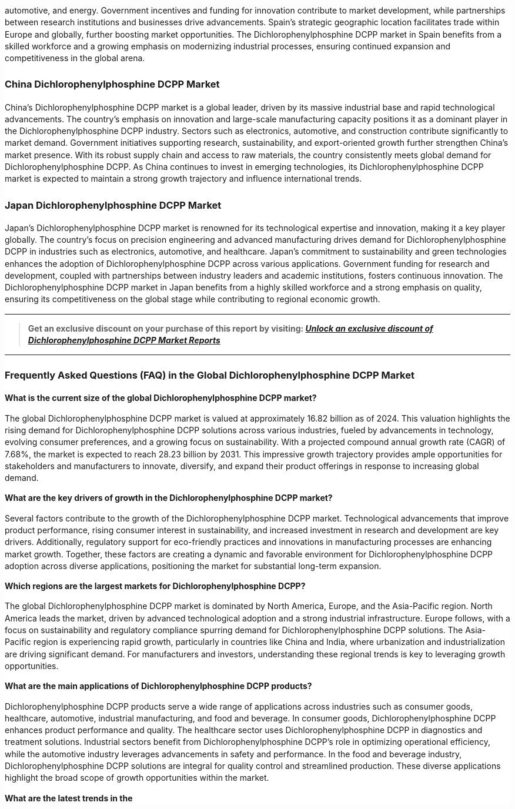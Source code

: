 automotive, and energy. Government incentives and funding for innovation contribute to market development, while partnerships between research institutions and businesses drive advancements. Spain&rsquo;s strategic geographic location facilitates trade within Europe and globally, further boosting market opportunities. The Dichlorophenylphosphine DCPP market in Spain benefits from a skilled workforce and a growing emphasis on modernizing industrial processes, ensuring continued expansion and competitiveness in the global arena.</p><h3>China Dichlorophenylphosphine DCPP Market</h3><p>China&rsquo;s Dichlorophenylphosphine DCPP market is a global leader, driven by its massive industrial base and rapid technological advancements. The country&rsquo;s emphasis on innovation and large-scale manufacturing capacity positions it as a dominant player in the Dichlorophenylphosphine DCPP industry. Sectors such as electronics, automotive, and construction contribute significantly to market demand. Government initiatives supporting research, sustainability, and export-oriented growth further strengthen China&rsquo;s market presence. With its robust supply chain and access to raw materials, the country consistently meets global demand for Dichlorophenylphosphine DCPP. As China continues to invest in emerging technologies, its Dichlorophenylphosphine DCPP market is expected to maintain a strong growth trajectory and influence international trends.</p><h3>Japan Dichlorophenylphosphine DCPP Market</h3><p>Japan&rsquo;s Dichlorophenylphosphine DCPP market is renowned for its technological expertise and innovation, making it a key player globally. The country&rsquo;s focus on precision engineering and advanced manufacturing drives demand for Dichlorophenylphosphine DCPP in industries such as electronics, automotive, and healthcare. Japan&rsquo;s commitment to sustainability and green technologies enhances the adoption of Dichlorophenylphosphine DCPP across various applications. Government funding for research and development, coupled with partnerships between industry leaders and academic institutions, fosters continuous innovation. The Dichlorophenylphosphine DCPP market in Japan benefits from a highly skilled workforce and a strong emphasis on quality, ensuring its competitiveness on the global stage while contributing to regional economic growth.</p><hr /><blockquote><p><strong>Get an exclusive discount on your purchase of this report by visiting: <em><a href="://marketresearchpulse.com/ask-for-discount/52480?utm_source=Github&amp;utm_medium=0112">Unlock an exclusive discount of Dichlorophenylphosphine DCPP Market Reports</a></em>&nbsp;</strong></p></blockquote><hr /><h3>Frequently Asked Questions (FAQ) in the Global Dichlorophenylphosphine DCPP Market</h3><p><strong>What is the current size of the global Dichlorophenylphosphine DCPP market?</strong></p><p>The global Dichlorophenylphosphine DCPP market is valued at approximately 16.82 billion as of 2024. This valuation highlights the rising demand for Dichlorophenylphosphine DCPP solutions across various industries, fueled by advancements in technology, evolving consumer preferences, and a growing focus on sustainability. With a projected compound annual growth rate (CAGR) of 7.68%, the market is expected to reach 28.23 billion by 2031. This impressive growth trajectory provides ample opportunities for stakeholders and manufacturers to innovate, diversify, and expand their product offerings in response to increasing global demand.</p><p><strong>What are the key drivers of growth in the Dichlorophenylphosphine DCPP market?</strong></p><p>Several factors contribute to the growth of the Dichlorophenylphosphine DCPP market. Technological advancements that improve product performance, rising consumer interest in sustainability, and increased investment in research and development are key drivers. Additionally, regulatory support for eco-friendly practices and innovations in manufacturing processes are enhancing market growth. Together, these factors are creating a dynamic and favorable environment for Dichlorophenylphosphine DCPP adoption across diverse applications, positioning the market for substantial long-term expansion.</p><p><strong>Which regions are the largest markets for Dichlorophenylphosphine DCPP?</strong></p><p>The global Dichlorophenylphosphine DCPP market is dominated by North America, Europe, and the Asia-Pacific region. North America leads the market, driven by advanced technological adoption and a strong industrial infrastructure. Europe follows, with a focus on sustainability and regulatory compliance spurring demand for Dichlorophenylphosphine DCPP solutions. The Asia-Pacific region is experiencing rapid growth, particularly in countries like China and India, where urbanization and industrialization are driving significant demand. For manufacturers and investors, understanding these regional trends is key to leveraging growth opportunities.</p><p><strong>What are the main applications of Dichlorophenylphosphine DCPP products?</strong></p><p>Dichlorophenylphosphine DCPP products serve a wide range of applications across industries such as consumer goods, healthcare, automotive, industrial manufacturing, and food and beverage. In consumer goods, Dichlorophenylphosphine DCPP enhances product performance and quality. The healthcare sector uses Dichlorophenylphosphine DCPP in diagnostics and treatment solutions. Industrial sectors benefit from Dichlorophenylphosphine DCPP&rsquo;s role in optimizing operational efficiency, while the automotive industry leverages advancements in safety and performance. In the food and beverage industry, Dichlorophenylphosphine DCPP solutions are integral for quality control and streamlined production. These diverse applications highlight the broad scope of growth opportunities within the market.</p><p><strong>What are the latest trends in the